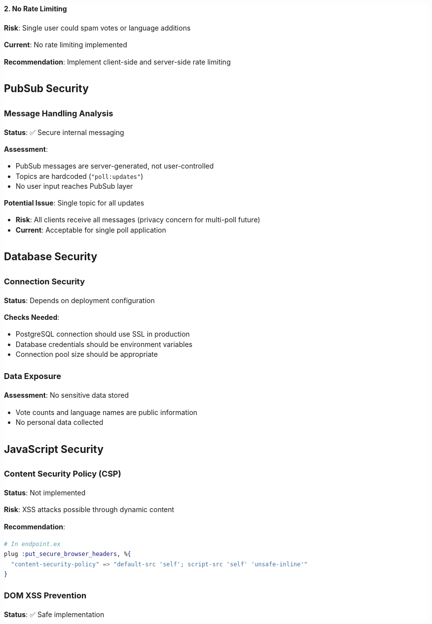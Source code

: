 #### 2. No Rate Limiting
**Risk**: Single user could spam votes or language additions

**Current**: No rate limiting implemented

**Recommendation**: Implement client-side and server-side rate limiting

## PubSub Security

### Message Handling Analysis
**Status**: ✅ Secure internal messaging

**Assessment**:
- PubSub messages are server-generated, not user-controlled
- Topics are hardcoded (`"poll:updates"`)
- No user input reaches PubSub layer

**Potential Issue**: Single topic for all updates
- **Risk**: All clients receive all messages (privacy concern for multi-poll future)
- **Current**: Acceptable for single poll application

## Database Security

### Connection Security
**Status**: Depends on deployment configuration

**Checks Needed**:
- PostgreSQL connection should use SSL in production
- Database credentials should be environment variables
- Connection pool size should be appropriate

### Data Exposure
**Assessment**: No sensitive data stored
- Vote counts and language names are public information
- No personal data collected

## JavaScript Security

### Content Security Policy (CSP)
**Status**: Not implemented

**Risk**: XSS attacks possible through dynamic content

**Recommendation**:
```elixir
# In endpoint.ex
plug :put_secure_browser_headers, %{
  "content-security-policy" => "default-src 'self'; script-src 'self' 'unsafe-inline'"
}
```

### DOM XSS Prevention
**Status**: ✅ Safe implementation
